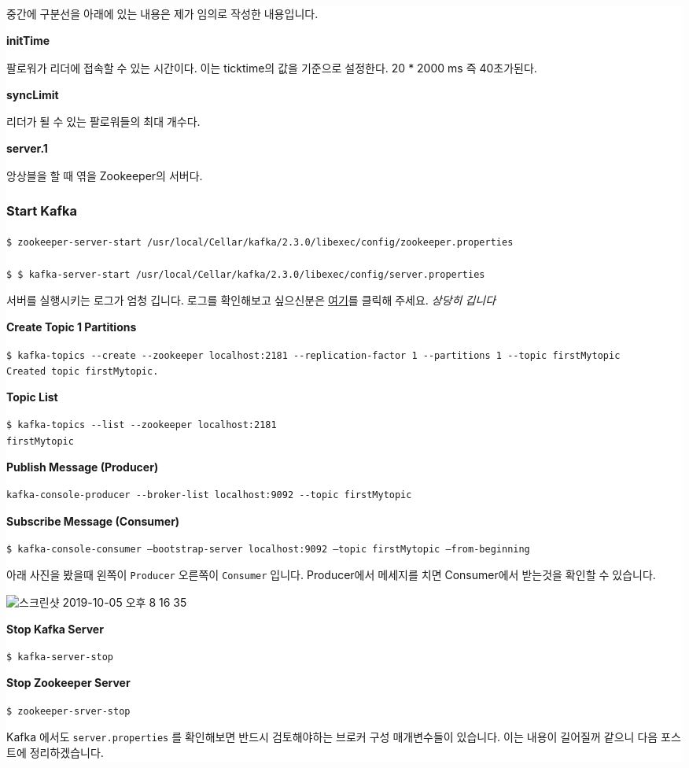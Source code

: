 중간에 구분선을 아래에 있는 내용은 제가 임의로 작성한 내용입니다.

**initTime**

팔로워가 리더에 접속할 수 있는 시간이다. 이는 ticktime의 값을 기준으로 설정한다. 20 * 2000 ms 즉 40초가된다.

**syncLimit**

리더가 될 수 있는 팔로워들의 최대 개수다.

**server.1**

앙상블을 할 때 엮을 Zookeeper의 서버다.

### Start Kafka

```shell
$ zookeeper-server-start /usr/local/Cellar/kafka/2.3.0/libexec/config/zookeeper.properties

$ $ kafka-server-start /usr/local/Cellar/kafka/2.3.0/libexec/config/server.properties
```

서버를 실행시키는 로그가 엄청 깁니다. 로그를 확인해보고 싶으신분은 [여기](/kafka-logs)를 클릭해 주세요. *상당히 깁니다*

**Create Topic 1 Partitions**

```shell
$ kafka-topics --create --zookeeper localhost:2181 --replication-factor 1 --partitions 1 --topic firstMytopic
Created topic firstMytopic.
```

**Topic List**

```shell
$ kafka-topics --list --zookeeper localhost:2181
firstMytopic
```

**Publish Message (Producer)**

```shell
kafka-console-producer --broker-list localhost:9092 --topic firstMytopic
```

**Subscribe Message (Consumer)**

```shell
$ kafka-console-consumer —bootstrap-server localhost:9092 —topic firstMytopic —from-beginning
```

아래 사진을 봤을때 왼쪽이 `Producer` 오른쪽이 `Consumer` 입니다. Producer에서 메세지를 치면 Consumer에서 받는것을 확인할 수 있습니다.

<img width="1208" alt="스크린샷 2019-10-05 오후 8 16 35" src="https://user-images.githubusercontent.com/44635266/66254141-438a3400-e7ad-11e9-833e-661e7ac826fd.png">


**Stop Kafka Server**

```shell
$ kafka-server-stop
```

**Stop Zookeeper Server**

```shell
$ zookeeper-srver-stop
```

Kafka 에서도 `server.properties` 를 확인해보면 반드시 검토해야하는 브로커 구성 매개변수들이 있습니다. 이는 내용이 길어질꺼 같으니 다음 포스트에 정리하겠습니다.